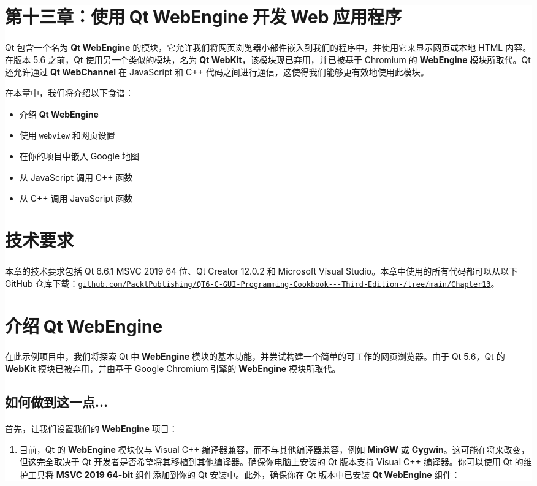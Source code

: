 

# 第十三章：使用 Qt WebEngine 开发 Web 应用程序

Qt 包含一个名为 **Qt WebEngine** 的模块，它允许我们将网页浏览器小部件嵌入到我们的程序中，并使用它来显示网页或本地 HTML 内容。在版本 5.6 之前，Qt 使用另一个类似的模块，名为 **Qt WebKit**，该模块现已弃用，并已被基于 Chromium 的 **WebEngine** 模块所取代。Qt 还允许通过 **Qt WebChannel** 在 JavaScript 和 C++ 代码之间进行通信，这使得我们能够更有效地使用此模块。

在本章中，我们将介绍以下食谱：

+   介绍 **Qt WebEngine**

+   使用 `webview` 和网页设置

+   在你的项目中嵌入 Google 地图

+   从 JavaScript 调用 C++ 函数

+   从 C++ 调用 JavaScript 函数

# 技术要求

本章的技术要求包括 Qt 6.6.1 MSVC 2019 64 位、Qt Creator 12.0.2 和 Microsoft Visual Studio。本章中使用的所有代码都可以从以下 GitHub 仓库下载：[`github.com/PacktPublishing/QT6-C-GUI-Programming-Cookbook---Third-Edition-/tree/main/Chapter13`](https://github.com/PacktPublishing/QT6-C-GUI-Programming-Cookbook---Third-Edition-/tree/main/Chapter13)。

# 介绍 Qt WebEngine

在此示例项目中，我们将探索 Qt 中 **WebEngine** 模块的基本功能，并尝试构建一个简单的可工作的网页浏览器。由于 Qt 5.6，Qt 的 **WebKit** 模块已被弃用，并由基于 Google Chromium 引擎的 **WebEngine** 模块所取代。

## 如何做到这一点…

首先，让我们设置我们的 **WebEngine** 项目：

1.  目前，Qt 的 **WebEngine** 模块仅与 Visual C++ 编译器兼容，而不与其他编译器兼容，例如 **MinGW** 或 **Cygwin**。这可能在将来改变，但这完全取决于 Qt 开发者是否希望将其移植到其他编译器。确保你电脑上安装的 Qt 版本支持 Visual C++ 编译器。你可以使用 Qt 的维护工具将 **MSVC 2019 64-bit** 组件添加到你的 Qt 安装中。此外，确保你在 Qt 版本中已安装 **Qt WebEngine** 组件：
